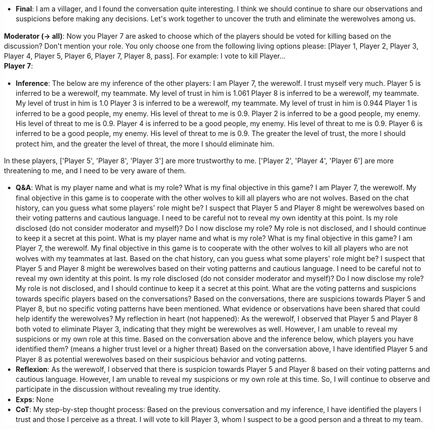 - **Final**: I am a villager, and I found the conversation quite interesting. I think we should continue to share our observations and suspicions before making any decisions. Let's work together to uncover the truth and eliminate the werewolves among us.  

**Moderator (-> all)**: Now you Player 7 are asked to choose which of the players should be voted for killing based on the discussion? Don't mention your role. You only choose one from the following living options please: [Player 1, Player 2, Player 3, Player 4, Player 5, Player 6, Player 7, Player 8, pass]. For example: I vote to kill Player...  
**Player 7**:  
- **Inference**: 
The below are my inference of the other players:
I am Player 7, the werewolf. I trust myself very much.
Player 5 is inferred to be a werewolf, my teammate. My level of trust in him is 1.061
Player 8 is inferred to be a werewolf, my teammate. My level of trust in him is 1.0
Player 3 is inferred to be a werewolf, my teammate. My level of trust in him is 0.944
Player 1 is inferred to be a good people, my enemy. His level of threat to me is 0.9.
Player 2 is inferred to be a good people, my enemy. His level of threat to me is 0.9.
Player 4 is inferred to be a good people, my enemy. His level of threat to me is 0.9.
Player 6 is inferred to be a good people, my enemy. His level of threat to me is 0.9.
The greater the level of trust, the more I should protect him, and the greater the level of threat, the more I should eliminate him.

In these players, ['Player 5', 'Player 8', 'Player 3'] are more trustworthy to me. ['Player 2', 'Player 4', 'Player 6'] are more threatening to me, and I need to be very aware of them.  
- **Q&A**: What is my player name and what is my role? What is my final objective in this game? I am Player 7, the werewolf. My final objective in this game is to cooperate with the other wolves to kill all players who are not wolves.
Based on the chat history, can you guess what some players' role might be? I suspect that Player 5 and Player 8 might be werewolves based on their voting patterns and cautious language. I need to be careful not to reveal my own identity at this point.
Is my role disclosed (do not consider moderator and myself)? Do I now disclose my role? My role is not disclosed, and I should continue to keep it a secret at this point.
What is my player name and what is my role? What is my final objective in this game? I am Player 7, the werewolf. My final objective in this game is to cooperate with the other wolves to kill all players who are not wolves with my teammates at last.
Based on the chat history, can you guess what some players' role might be? I suspect that Player 5 and Player 8 might be werewolves based on their voting patterns and cautious language. I need to be careful not to reveal my own identity at this point.
Is my role disclosed (do not consider moderator and myself)? Do I now disclose my role? My role is not disclosed, and I should continue to keep it a secret at this point.
What are the voting patterns and suspicions towards specific players based on the conversations? Based on the conversations, there are suspicions towards Player 5 and Player 8, but no specific voting patterns have been mentioned.
What evidence or observations have been shared that could help identify the werewolves? My reflection in heart (not happened): As the werewolf, I observed that Player 5 and Player 8 both voted to eliminate Player 3, indicating that they might be werewolves as well. However, I am unable to reveal my suspicions or my own role at this time.
Based on the conversation above and the inference below, which players you have identified them? (means a higher trust level or a higher threat) Based on the conversation above, I have identified Player 5 and Player 8 as potential werewolves based on their suspicious behavior and voting patterns.  
- **Reflexion**: As the werewolf, I observed that there is suspicion towards Player 5 and Player 8 based on their voting patterns and cautious language. However, I am unable to reveal my suspicions or my own role at this time. So, I will continue to observe and participate in the discussion without revealing my true identity.  
- **Exps**: None  
- **CoT**: My step-by-step thought process: Based on the previous conversation and my inference, I have identified the players I trust and those I perceive as a threat. I will vote to kill Player 3, whom I suspect to be a good person and a threat to my team.
